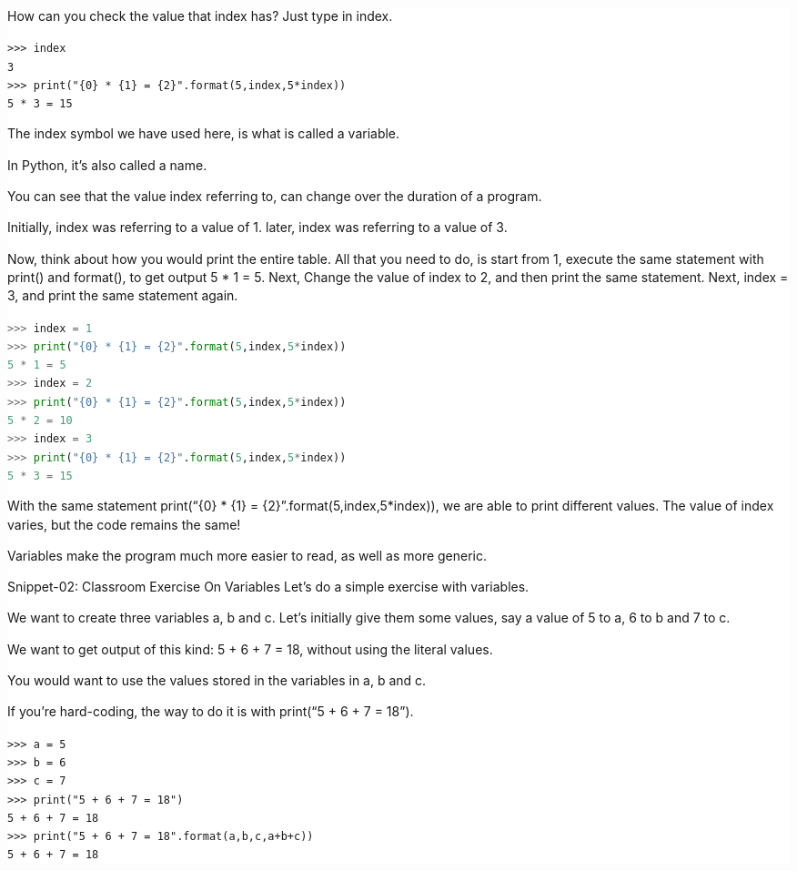 How can you check the value that index has? Just type in index.

```
>>> index
3
>>> print("{0} * {1} = {2}".format(5,index,5*index))
5 * 3 = 15
```

The index symbol we have used here, is what is called a variable.

In Python, it’s also called a name.

You can see that the value index referring to, can change over the duration of a program.

Initially, index was referring to a value of 1. later, index was referring to a value of 3.

Now, think about how you would print the entire table. All that you need to do, is start from 1, execute the same statement with print() and format(), to get output 5 * 1 = 5. Next, Change the value of index to 2, and then print the same statement. Next, index = 3, and print the same statement again.

```python
>>> index = 1
>>> print("{0} * {1} = {2}".format(5,index,5*index))
5 * 1 = 5
>>> index = 2
>>> print("{0} * {1} = {2}".format(5,index,5*index))
5 * 2 = 10
>>> index = 3
>>> print("{0} * {1} = {2}".format(5,index,5*index))
5 * 3 = 15
```

With the same statement print(“{0} * {1} = {2}”.format(5,index,5*index)), we are able to print different values. The value of index varies, but the code remains the same!

Variables make the program much more easier to read, as well as more generic.

Snippet-02: Classroom Exercise On Variables Let’s do a simple exercise with variables.

We want to create three variables a, b and c. Let’s initially give them some values, say a value of 5 to a, 6 to b and 7 to c.

We want to get output of this kind: 5 + 6 + 7 = 18, without using the literal values.

You would want to use the values stored in the variables in a, b and c.

If you’re hard-coding, the way to do it is with print(“5 + 6 + 7 = 18”).

```
>>> a = 5
>>> b = 6
>>> c = 7
>>> print("5 + 6 + 7 = 18")
5 + 6 + 7 = 18
>>> print("5 + 6 + 7 = 18".format(a,b,c,a+b+c))
5 + 6 + 7 = 18
```
